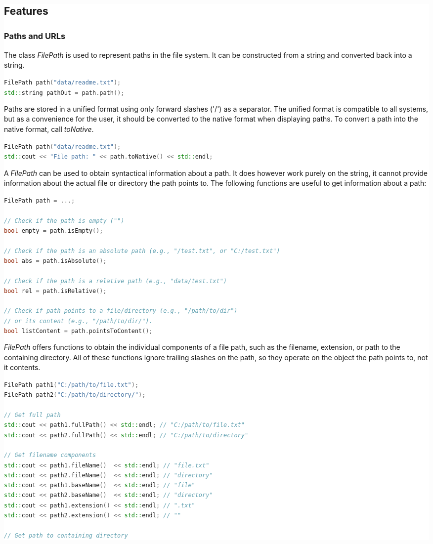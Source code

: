
## Features

### Paths and URLs

The class *FilePath* is used to represent paths in the file system.
It can be constructed from a string and converted back into a string.

```C++
FilePath path("data/readme.txt");
std::string pathOut = path.path();
```

Paths are stored in a unified format using only forward slashes ('/')
as a separator. The unified format is compatible to all systems,
but as a convenience for the user, it should be converted to the
native format when displaying paths. To convert a path into the native
format, call *toNative*.

```C++
FilePath path("data/readme.txt");
std::cout << "File path: " << path.toNative() << std::endl;
```

A *FilePath* can be used to obtain syntactical information about a path.
It does however work purely on the string, it cannot provide information
about the actual file or directory the path points to. The following
functions are useful to get information about a path:

```C++
FilePath path = ...;

// Check if the path is empty ("")
bool empty = path.isEmpty();

// Check if the path is an absolute path (e.g., "/test.txt", or "C:/test.txt")
bool abs = path.isAbsolute();

// Check if the path is a relative path (e.g., "data/test.txt")
bool rel = path.isRelative();

// Check if path points to a file/directory (e.g., "/path/to/dir")
// or its content (e.g., "/path/to/dir/").
bool listContent = path.pointsToContent();
```

*FilePath* offers functions to obtain the individual components of a file path,
such as the filename, extension, or path to the containing directory.
All of these functions ignore trailing slashes on the path, so they operate on
the object the path points to, not it contents.

```C++
FilePath path1("C:/path/to/file.txt");
FilePath path2("C:/path/to/directory/");

// Get full path
std::cout << path1.fullPath() << std::endl; // "C:/path/to/file.txt"
std::cout << path2.fullPath() << std::endl; // "C:/path/to/directory"

// Get filename components
std::cout << path1.fileName()  << std::endl; // "file.txt"
std::cout << path2.fileName()  << std::endl; // "directory"
std::cout << path1.baseName()  << std::endl; // "file"
std::cout << path2.baseName()  << std::endl; // "directory"
std::cout << path1.extension() << std::endl; // ".txt"
std::cout << path2.extension() << std::endl; // ""

// Get path to containing directory
```